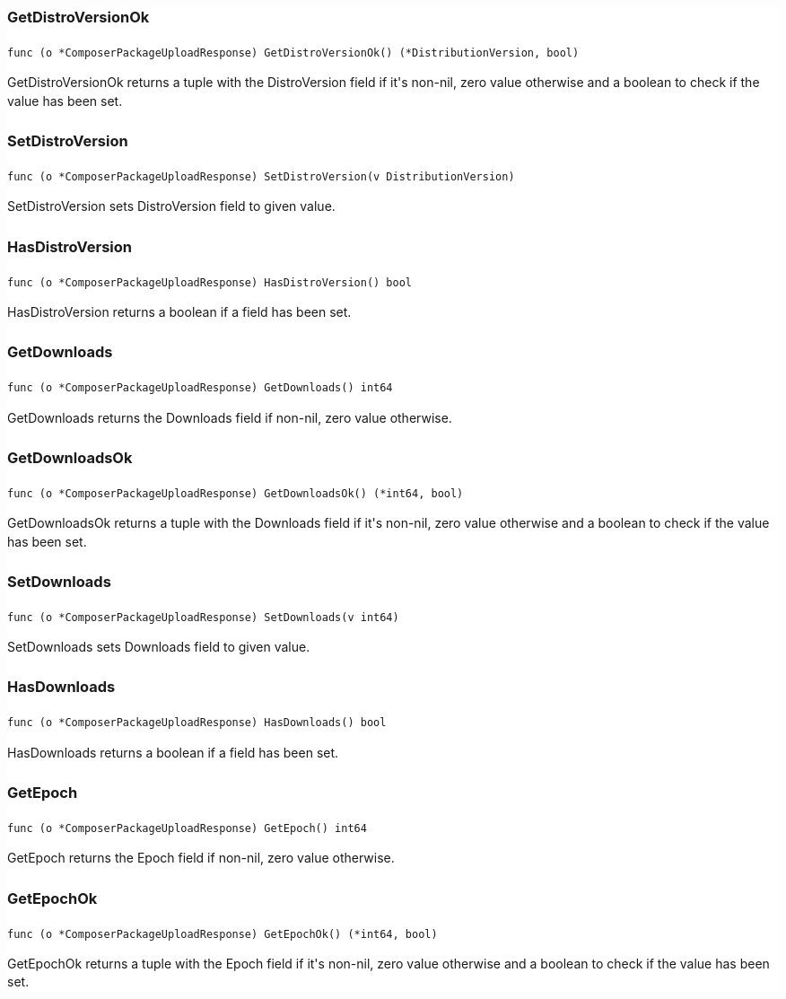 ### GetDistroVersionOk

`func (o *ComposerPackageUploadResponse) GetDistroVersionOk() (*DistributionVersion, bool)`

GetDistroVersionOk returns a tuple with the DistroVersion field if it's non-nil, zero value otherwise
and a boolean to check if the value has been set.

### SetDistroVersion

`func (o *ComposerPackageUploadResponse) SetDistroVersion(v DistributionVersion)`

SetDistroVersion sets DistroVersion field to given value.

### HasDistroVersion

`func (o *ComposerPackageUploadResponse) HasDistroVersion() bool`

HasDistroVersion returns a boolean if a field has been set.

### GetDownloads

`func (o *ComposerPackageUploadResponse) GetDownloads() int64`

GetDownloads returns the Downloads field if non-nil, zero value otherwise.

### GetDownloadsOk

`func (o *ComposerPackageUploadResponse) GetDownloadsOk() (*int64, bool)`

GetDownloadsOk returns a tuple with the Downloads field if it's non-nil, zero value otherwise
and a boolean to check if the value has been set.

### SetDownloads

`func (o *ComposerPackageUploadResponse) SetDownloads(v int64)`

SetDownloads sets Downloads field to given value.

### HasDownloads

`func (o *ComposerPackageUploadResponse) HasDownloads() bool`

HasDownloads returns a boolean if a field has been set.

### GetEpoch

`func (o *ComposerPackageUploadResponse) GetEpoch() int64`

GetEpoch returns the Epoch field if non-nil, zero value otherwise.

### GetEpochOk

`func (o *ComposerPackageUploadResponse) GetEpochOk() (*int64, bool)`

GetEpochOk returns a tuple with the Epoch field if it's non-nil, zero value otherwise
and a boolean to check if the value has been set.
